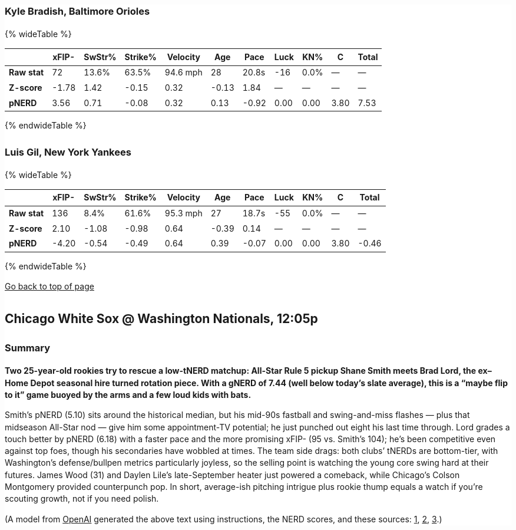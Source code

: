 ### Kyle Bradish, Baltimore Orioles

{% wideTable %}

|              | xFIP- | SwStr% | Strike% | Velocity | Age   | Pace  | Luck | KN%  | C | Total |
| ------------ | ----- | ------ | ------- | -------- | ----- | ----- | ---- | ---- | - | ----- |
| **Raw stat** | 72 | 13.6% | 63.5% | 94.6 mph | 28 | 20.8s | -16 | 0.0% | — | — |
| **Z-score** | -1.78 | 1.42 | -0.15 | 0.32 | -0.13 | 1.84 | — | — | — | — |
| **pNERD** | 3.56 | 0.71 | -0.08 | 0.32 | 0.13 | -0.92 | 0.00 | 0.00 | 3.80 | 7.53 |
{% endwideTable %}

### Luis Gil, New York Yankees

{% wideTable %}

|              | xFIP- | SwStr% | Strike% | Velocity | Age   | Pace  | Luck | KN%  | C | Total |
| ------------ | ----- | ------ | ------- | -------- | ----- | ----- | ---- | ---- | - | ----- |
| **Raw stat** | 136 | 8.4% | 61.6% | 95.3 mph | 27 | 18.7s | -55 | 0.0% | — | — |
| **Z-score** | 2.10 | -1.08 | -0.98 | 0.64 | -0.39 | 0.14 | — | — | — | — |
| **pNERD** | -4.20 | -0.54 | -0.49 | 0.64 | 0.39 | -0.07 | 0.00 | 0.00 | 3.80 | -0.46 |
{% endwideTable %}


[Go back to top of page](#)

## Chicago White Sox @ Washington Nationals, 12:05p

### Summary

**Two 25-year-old rookies try to rescue a low-tNERD matchup: All-Star Rule 5 pickup Shane Smith meets Brad Lord, the ex–Home Depot seasonal hire turned rotation piece. With a gNERD of 7.44 (well below today’s slate average), this is a “maybe flip to it” game buoyed by the arms and a few loud kids with bats.**  

Smith’s pNERD (5.10) sits around the historical median, but his mid-90s fastball and swing-and-miss flashes — plus that midseason All-Star nod — give him some appointment-TV potential; he just punched out eight his last time through.  Lord grades a touch better by pNERD (6.18) with a faster pace and the more promising xFIP- (95 vs. Smith’s 104); he’s been competitive even against top foes, though his secondaries have wobbled at times.  The team side drags: both clubs’ tNERDs are bottom-tier, with Washington’s defense/bullpen metrics particularly joyless, so the selling point is watching the young core swing hard at their futures. James Wood (31) and Daylen Lile’s late-September heater just powered a comeback, while Chicago’s Colson Montgomery provided counterpunch pop.  In short, average-ish pitching intrigue plus rookie thump equals a watch if you’re scouting growth, not if you need polish.

(A model from [OpenAI](https://www.openai.com) generated the above text using instructions, the NERD scores, and these sources: [1](https://www.nbcchicago.com/chicago-sports-bears-sox-cubs-bulls-blackhawks/white-sox-pitcher-shane-smith-selected-to-mlb-all-star-game-for-first-time/3783395/?utm_source=openai), [2](https://www.reuters.com/sports/baseball/braves-three-solo-blasts-beat-nats-10th-straight-win--flm-2025-09-24/?utm_source=openai), [3](https://www.reuters.com/sports/baseball/nationals-rally-past-skidding-white-sox--flm-2025-09-27/?utm_source=openai).)
